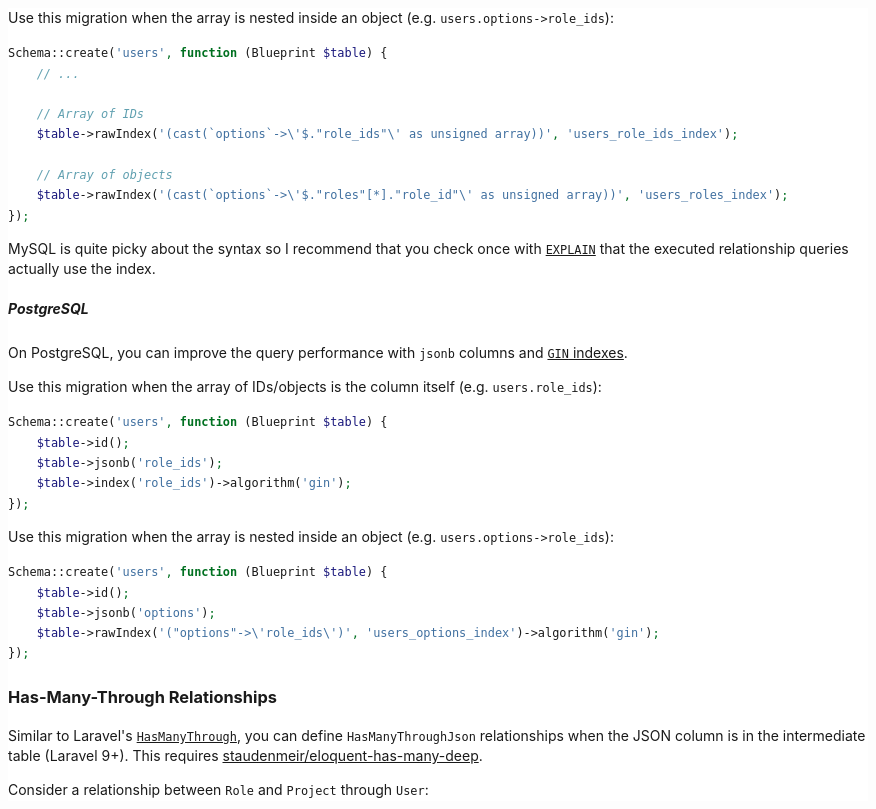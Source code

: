 Use this migration when the array is nested inside an object (e.g. `users.options->role_ids`):

```php
Schema::create('users', function (Blueprint $table) {
    // ...
    
    // Array of IDs
    $table->rawIndex('(cast(`options`->\'$."role_ids"\' as unsigned array))', 'users_role_ids_index');
    
    // Array of objects
    $table->rawIndex('(cast(`options`->\'$."roles"[*]."role_id"\' as unsigned array))', 'users_roles_index');
});
```

MySQL is quite picky about the syntax so I recommend that you check once
with [`EXPLAIN`](https://dev.mysql.com/doc/refman/8.0/en/using-explain.html) that the executed relationship queries
actually use the index.

##### PostgreSQL

On PostgreSQL, you can improve the query performance with `jsonb` columns
and [`GIN` indexes](https://www.postgresql.org/docs/current/datatype-json.html#JSON-INDEXING).

Use this migration when the array of IDs/objects is the column itself (e.g. `users.role_ids`):

```php
Schema::create('users', function (Blueprint $table) {
    $table->id();
    $table->jsonb('role_ids');
    $table->index('role_ids')->algorithm('gin');
});
```

Use this migration when the array is nested inside an object (e.g. `users.options->role_ids`):

```php
Schema::create('users', function (Blueprint $table) {
    $table->id();
    $table->jsonb('options');
    $table->rawIndex('("options"->\'role_ids\')', 'users_options_index')->algorithm('gin');
});
```

### Has-Many-Through Relationships

Similar to Laravel's [`HasManyThrough`](https://laravel.com/docs/9.x/eloquent-relationships#has-many-through), you can
define `HasManyThroughJson` relationships when the JSON column is in the intermediate table (Laravel 9+). This
requires [staudenmeir/eloquent-has-many-deep](https://github.com/staudenmeir/eloquent-has-many-deep).

Consider a relationship between `Role` and `Project` through `User`:
